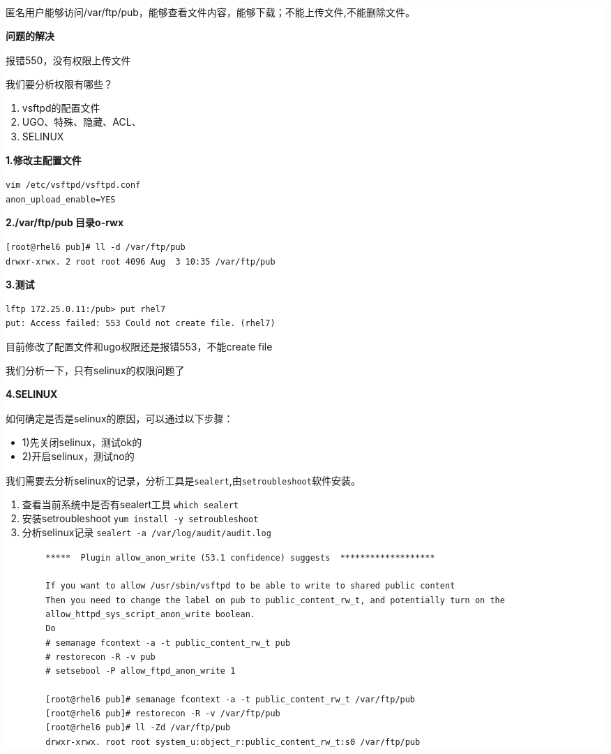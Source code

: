 匿名用户能够访问/var/ftp/pub，能够查看文件内容，能够下载；不能上传文件,不能删除文件。

**问题的解决**

报错550，没有权限上传文件

我们要分析权限有哪些？

1. vsftpd的配置文件
2. UGO、特殊、隐藏、ACL、
3. SELINUX

**1.修改主配置文件**

```shell
vim /etc/vsftpd/vsftpd.conf
anon_upload_enable=YES
```

**2./var/ftp/pub 目录o-rwx**

```shell
[root@rhel6 pub]# ll -d /var/ftp/pub
drwxr-xrwx. 2 root root 4096 Aug  3 10:35 /var/ftp/pub
```

**3.测试**

```shell
lftp 172.25.0.11:/pub> put rhel7
put: Access failed: 553 Could not create file. (rhel7)
```

目前修改了配置文件和ugo权限还是报错553，不能create file

我们分析一下，只有selinux的权限问题了

**4.SELINUX**

如何确定是否是selinux的原因，可以通过以下步骤：

- 1)先关闭selinux，测试ok的
- 2)开启selinux，测试no的

我们需要去分析selinux的记录，分析工具是`sealert`,由`setroubleshoot`软件安装。

1. 查看当前系统中是否有sealert工具 `which sealert`
2. 安装setroubleshoot `yum install -y setroubleshoot`
3. 分析selinux记录 `sealert -a /var/log/audit/audit.log`

```shell
		*****  Plugin allow_anon_write (53.1 confidence) suggests  *******************

		If you want to allow /usr/sbin/vsftpd to be able to write to shared public content
		Then you need to change the label on pub to public_content_rw_t, and potentially turn on the
		allow_httpd_sys_script_anon_write boolean.
		Do
		# semanage fcontext -a -t public_content_rw_t pub
		# restorecon -R -v pub
		# setsebool -P allow_ftpd_anon_write 1

		[root@rhel6 pub]# semanage fcontext -a -t public_content_rw_t /var/ftp/pub
		[root@rhel6 pub]# restorecon -R -v /var/ftp/pub
		[root@rhel6 pub]# ll -Zd /var/ftp/pub
		drwxr-xrwx. root root system_u:object_r:public_content_rw_t:s0 /var/ftp/pub
```
